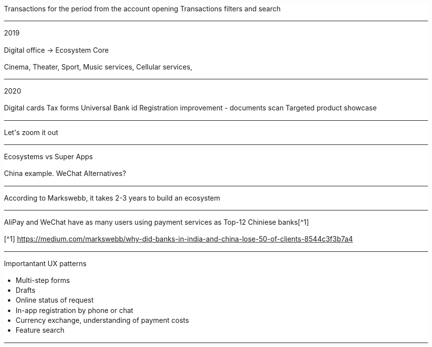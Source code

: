 Transactions for the period from the account opening
Transactions filters and search

---

2019 

Digital office -> Ecosystem Core

Cinema, Theater, Sport,
Music services,
Cellular services,

---

2020

Digital cards
Tax forms
Universal Bank id
Registration improvement - documents scan
Targeted product showcase

---

Let's zoom it out 



---

Ecosystems vs Super Apps

China example.
WeChat
Alternatives?

---

According to Markswebb, it takes 2-3 years to build an ecosystem

---

AliPay and WeChat have as many users using payment services as Top-12 Chiniese banks[^1]

[^1] https://medium.com/markswebb/why-did-banks-in-india-and-china-lose-50-of-clients-8544c3f3b7a4

---

Importantant UX patterns

* Multi-step forms
* Drafts
* Online status of request
* In-app registration by phone or chat
* Currency exchange, understanding of payment costs
* Feature search

---
